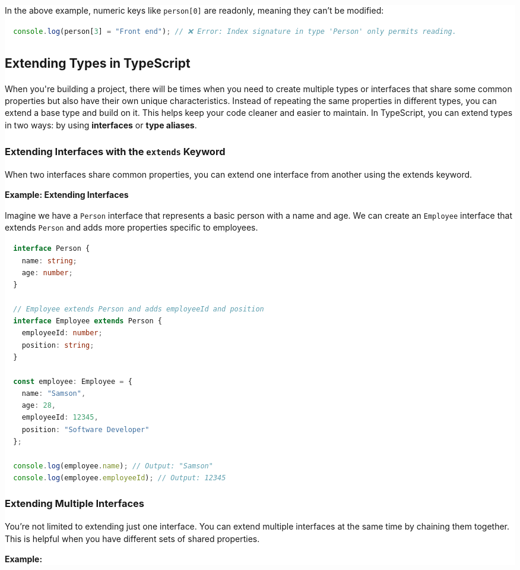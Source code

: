 In the above example, numeric keys like `person[0]` are readonly, meaning they can’t be modified:

```ts
  console.log(person[3] = "Front end"); // ❌ Error: Index signature in type 'Person' only permits reading.
```

## Extending Types in TypeScript

When you're building a project, there will be times when you need to create multiple types or interfaces that share some common properties but also have their own unique characteristics. Instead of repeating the same properties in different types, you can extend a base type and build on it. This helps keep your code cleaner and easier to maintain. In TypeScript, you can extend types in two ways: by using __interfaces__ or __type aliases__.

### Extending Interfaces with the `extends` Keyword

When two interfaces share common properties, you can extend one interface from another using the extends keyword.

__Example: Extending Interfaces__

Imagine we have a `Person` interface that represents a basic person with a name and age. We can create an `Employee` interface that extends `Person` and adds more properties specific to employees.

```ts
  interface Person {
    name: string;
    age: number;
  } 

  // Employee extends Person and adds employeeId and position
  interface Employee extends Person {
    employeeId: number;
    position: string;
  }

  const employee: Employee = {
    name: "Samson",
    age: 28,
    employeeId: 12345,
    position: "Software Developer"
  };

  console.log(employee.name); // Output: "Samson"
  console.log(employee.employeeId); // Output: 12345
```

### Extending Multiple Interfaces

You’re not limited to extending just one interface. You can extend multiple interfaces at the same time by chaining them together. This is helpful when you have different sets of shared properties.

__Example:__
